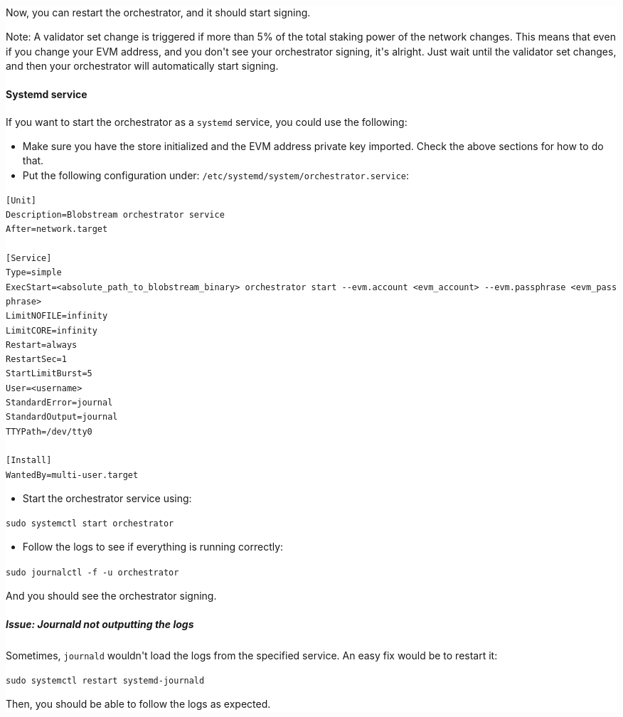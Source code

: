 Now, you can restart the orchestrator, and it should start signing.

Note: A validator set change is triggered if more than 5% of the total staking power of the network changes. This means that even if you change your EVM address, and you don't see your orchestrator signing, it's alright. Just wait until the validator set changes, and then your orchestrator will automatically start signing.

#### Systemd service

If you want to start the orchestrator as a `systemd` service, you could use the following:

- Make sure you have the store initialized and the EVM address private key imported. Check the above sections for how to do that.
- Put the following configuration under: `/etc/systemd/system/orchestrator.service`:

```text
[Unit]
Description=Blobstream orchestrator service
After=network.target

[Service]
Type=simple
ExecStart=<absolute_path_to_blobstream_binary> orchestrator start --evm.account <evm_account> --evm.passphrase <evm_passphrase>
LimitNOFILE=infinity
LimitCORE=infinity
Restart=always
RestartSec=1
StartLimitBurst=5
User=<username>
StandardError=journal
StandardOutput=journal
TTYPath=/dev/tty0

[Install]
WantedBy=multi-user.target
```

- Start the orchestrator service using:

```shell
sudo systemctl start orchestrator
```

- Follow the logs to see if everything is running correctly:

```shell
sudo journalctl -f -u orchestrator
```

And you should see the orchestrator signing.

##### Issue: Journald not outputting the logs

Sometimes, `journald` wouldn't load the logs from the specified service. An easy fix would be to restart it:

```shell
sudo systemctl restart systemd-journald
```

Then, you should be able to follow the logs as expected.
